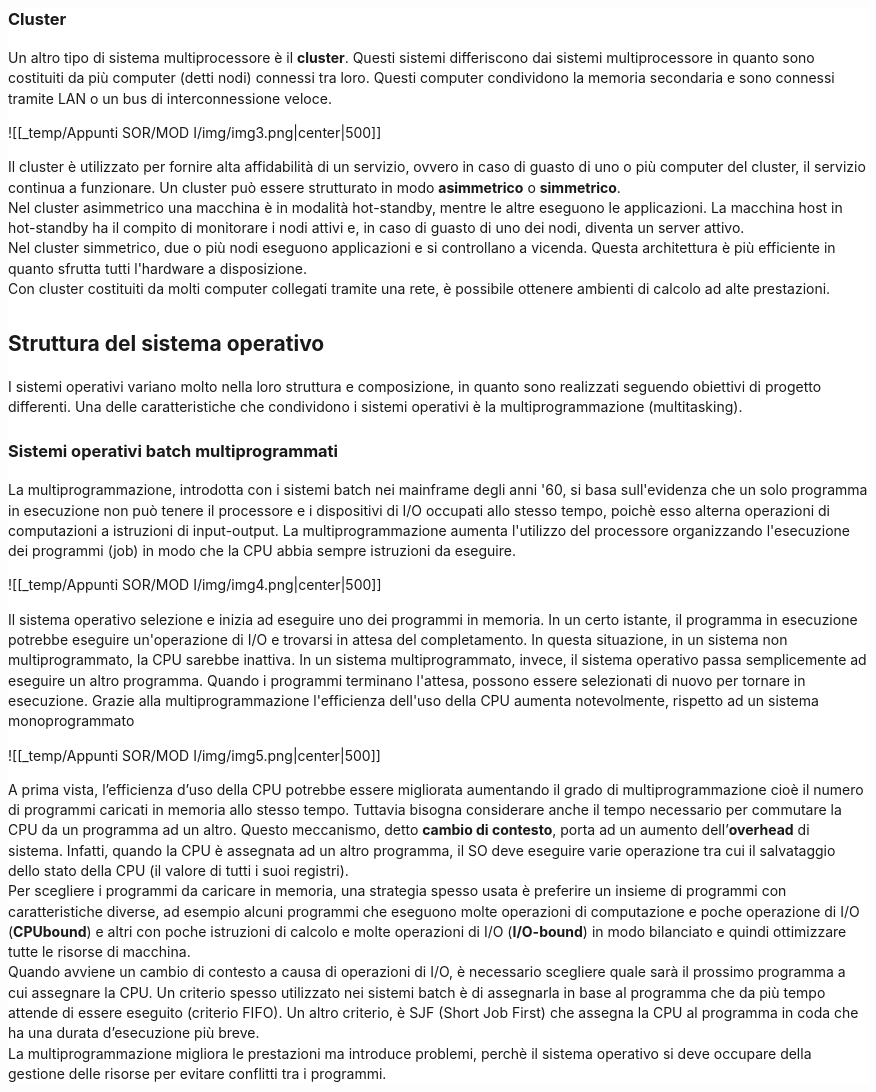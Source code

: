 ### Cluster
Un altro tipo di sistema multiprocessore è il **cluster**. Questi sistemi differiscono dai sistemi multiprocessore in quanto sono costituiti da più computer (detti nodi) connessi tra loro. Questi computer condividono la memoria secondaria e sono connessi tramite LAN o un bus di interconnessione veloce. 

![[_temp/Appunti SOR/MOD I/img/img3.png|center|500]]


Il cluster è utilizzato per fornire alta affidabilità di un servizio, ovvero in caso di guasto di uno o più computer del cluster, il servizio continua a funzionare. Un cluster può essere strutturato in modo **asimmetrico** o **simmetrico**.  
Nel cluster asimmetrico una macchina è in modalità hot-standby, mentre le altre eseguono le applicazioni. La macchina host in hot-standby ha il compito di monitorare i nodi attivi e, in caso di guasto di uno dei nodi, diventa un server attivo.  
Nel cluster simmetrico, due o più nodi eseguono applicazioni e si controllano a vicenda. Questa architettura è più efficiente in quanto sfrutta tutti l'hardware a disposizione.  
Con cluster costituiti da molti computer collegati tramite una rete, è possibile ottenere ambienti di calcolo ad alte prestazioni.  

## Struttura del sistema operativo
I sistemi operativi variano molto nella loro struttura e composizione, in quanto sono realizzati seguendo obiettivi di progetto differenti. Una delle caratteristiche che condividono i sistemi operativi è la multiprogrammazione (multitasking).

### Sistemi operativi batch multiprogrammati
La multiprogrammazione, introdotta con i sistemi batch nei mainframe degli anni '60, si basa sull'evidenza che un solo programma in esecuzione non può tenere il processore e i dispositivi di I/O occupati allo stesso tempo, poichè esso alterna operazioni di computazioni a istruzioni di input-output.
La multiprogrammazione aumenta l'utilizzo del processore organizzando l'esecuzione dei programmi (job) in modo che la CPU abbia sempre istruzioni da eseguire. 

![[_temp/Appunti SOR/MOD I/img/img4.png|center|500]]


Il sistema operativo selezione e inizia ad eseguire uno dei programmi in memoria. In un certo istante, il programma in esecuzione potrebbe eseguire un'operazione di I/O e trovarsi in attesa del completamento. In questa situazione, in un sistema non multiprogrammato, la CPU sarebbe inattiva. In un sistema multiprogrammato, invece, il sistema operativo passa semplicemente ad eseguire un altro programma. Quando i programmi terminano l'attesa, possono essere selezionati di nuovo per tornare in esecuzione. Grazie alla multiprogrammazione l'efficienza dell'uso della CPU aumenta notevolmente, rispetto ad un sistema monoprogrammato

![[_temp/Appunti SOR/MOD I/img/img5.png|center|500]]


A prima vista, l’efficienza d’uso della CPU potrebbe essere migliorata aumentando il grado di multiprogrammazione cioè il numero di programmi caricati in memoria allo stesso tempo. Tuttavia bisogna considerare anche il tempo necessario per commutare la CPU da un programma ad un altro. Questo meccanismo, detto **cambio di contesto**, porta ad un aumento dell’**overhead** di sistema. Infatti, quando la CPU è assegnata ad un altro programma, il SO deve eseguire varie operazione tra cui il salvataggio dello stato della CPU (il valore di tutti i suoi registri).  
Per scegliere i programmi da caricare in memoria, una strategia spesso usata è preferire un insieme di programmi con caratteristiche diverse, ad esempio alcuni programmi che eseguono molte operazioni di computazione e poche operazione di I/O (**CPUbound**) e altri con poche istruzioni di calcolo e molte operazioni di I/O (**I/O-bound**) in modo bilanciato e quindi ottimizzare tutte le risorse di macchina.  
Quando avviene un cambio di contesto a causa di operazioni di I/O, è necessario scegliere quale sarà il prossimo programma a cui assegnare la CPU. Un criterio spesso utilizzato nei sistemi batch è di assegnarla in base al programma che da più tempo attende di essere eseguito (criterio FIFO). Un altro criterio, è SJF (Short Job First) che assegna la CPU al programma in coda che ha una durata d’esecuzione più breve.  
La multiprogrammazione migliora le prestazioni ma introduce problemi, perchè il sistema operativo si deve occupare della gestione delle risorse per evitare conflitti tra i programmi.  